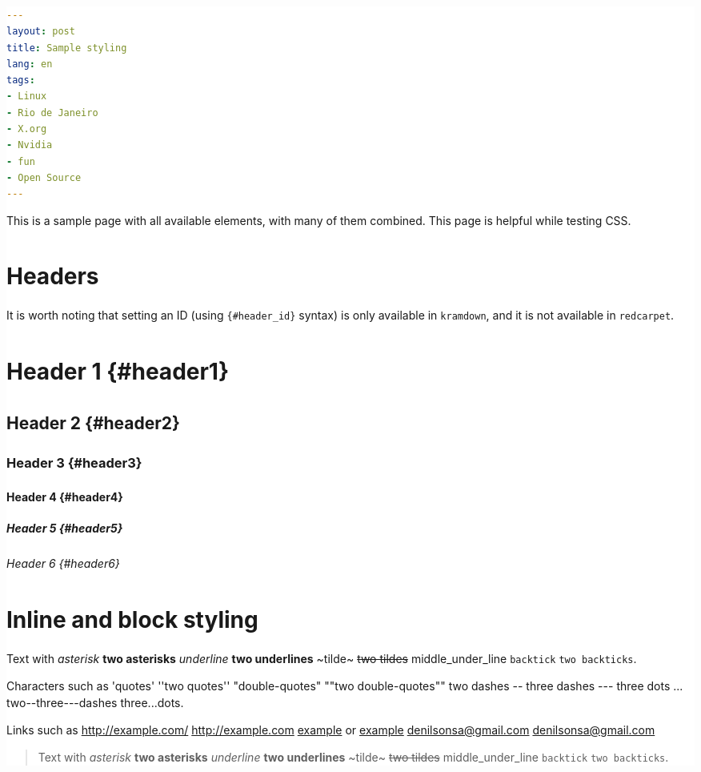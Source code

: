 ```yaml
---
layout: post
title: Sample styling
lang: en
tags:
- Linux
- Rio de Janeiro
- X.org
- Nvidia
- fun
- Open Source
---
```


This is a sample page with all available elements, with many of them combined. This page is helpful while testing CSS.


# Headers

It is worth noting that setting an ID (using `{#header_id}` syntax) is only available in `kramdown`, and it is not available in `redcarpet`.

# Header 1 {#header1}

## Header 2 {#header2}

### Header 3 {#header3}

#### Header 4 {#header4}

##### Header 5 {#header5}

###### Header 6 {#header6}


# Inline and block styling

Text with *asterisk* **two asterisks** _underline_ __two underlines__ ~tilde~ ~~two tildes~~ middle_under_line `backtick` ``two backticks``.

Characters such as 'quotes' ''two quotes'' "double-quotes" ""two double-quotes"" two dashes -- three dashes --- three dots ... two--three---dashes three...dots.

Links such as http://example.com/ <http://example.com> [example] or [example][] denilsonsa@gmail.com <denilsonsa@gmail.com>


> Text with *asterisk* **two asterisks** _underline_ __two underlines__ ~tilde~ ~~two tildes~~ middle_under_line `backtick` ``two backticks``.


[example]: http://example.com/ "Example link"
[//]: # ( vi:et:sw=4:ts=4 )